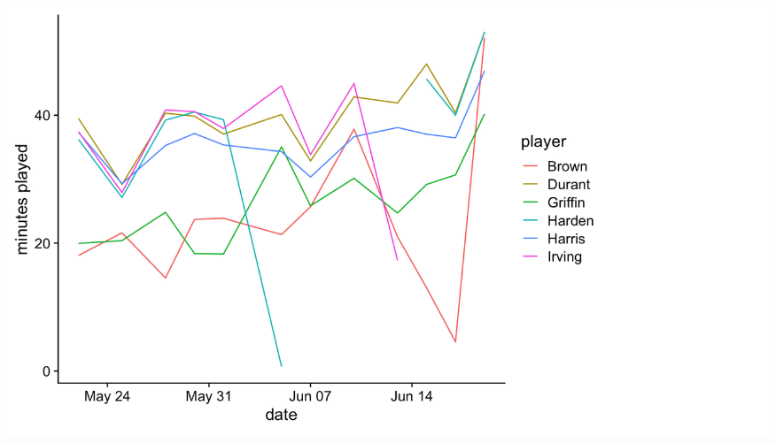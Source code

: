 <img src="/assets/images/2021-06-25-minutes-nets-playoffs_files/figure-markdown_github/unnamed-chunk-13-3.png" width="672" />